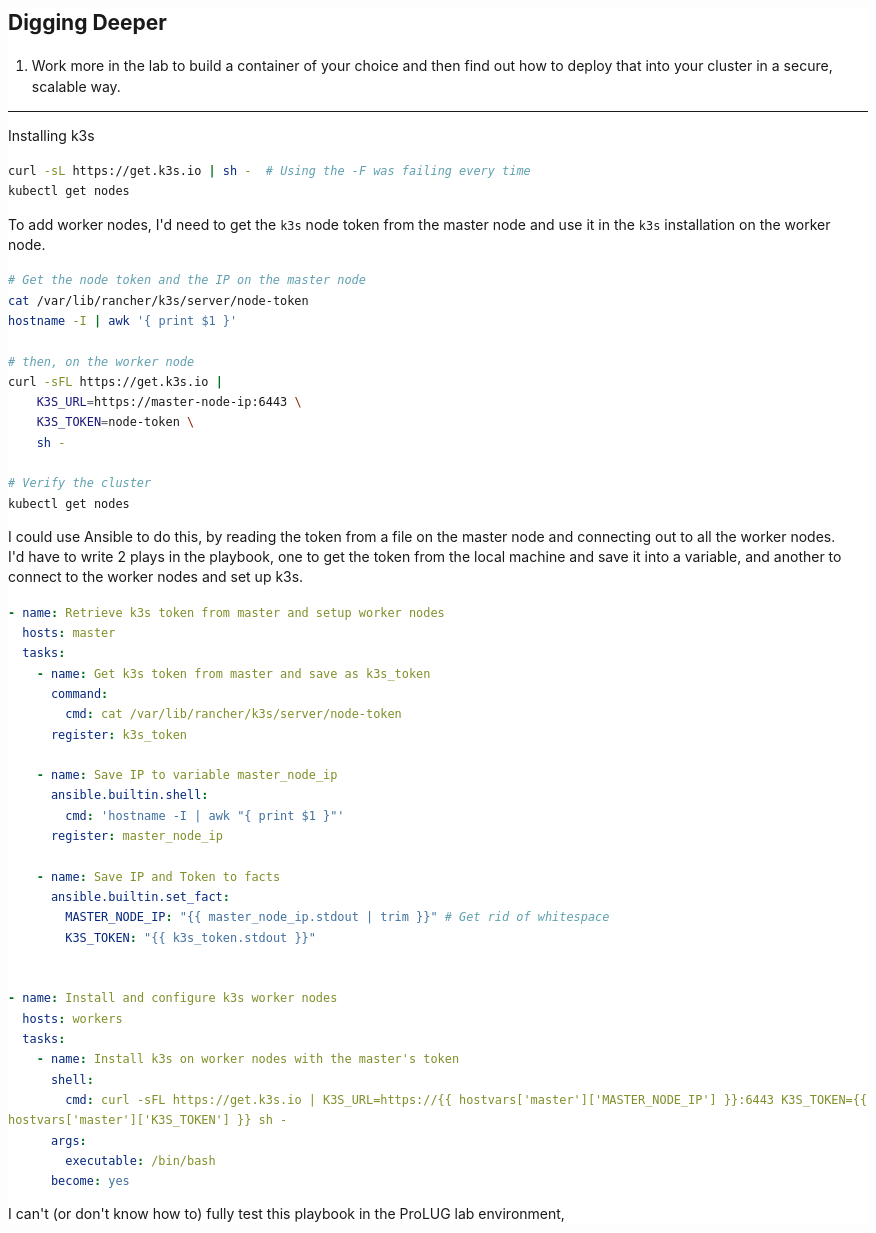 ## Digging Deeper
1. Work more in the lab to build a container of your choice and then find out how to
deploy that into your cluster in a secure, scalable way.

---

Installing k3s
```bash
curl -sL https://get.k3s.io | sh -  # Using the -F was failing every time
kubectl get nodes 
```

To add worker nodes, I'd need to get the `k3s` node token from the master node and 
use it in the `k3s` installation on the worker node.  
```bash
# Get the node token and the IP on the master node
cat /var/lib/rancher/k3s/server/node-token
hostname -I | awk '{ print $1 }'

# then, on the worker node
curl -sFL https://get.k3s.io |
    K3S_URL=https://master-node-ip:6443 \
    K3S_TOKEN=node-token \
    sh -

# Verify the cluster
kubectl get nodes
```
I could use Ansible to do this, by reading the token from a file on the master node
and connecting out to all the worker nodes.  
I'd have to write 2 plays in the playbook, one to get the token from the local
machine and save it into a variable, and another to connect to the worker nodes and
set up k3s.  
```yaml
- name: Retrieve k3s token from master and setup worker nodes
  hosts: master
  tasks:
    - name: Get k3s token from master and save as k3s_token
      command:
        cmd: cat /var/lib/rancher/k3s/server/node-token
      register: k3s_token

    - name: Save IP to variable master_node_ip
      ansible.builtin.shell:
        cmd: 'hostname -I | awk "{ print $1 }"'
      register: master_node_ip

    - name: Save IP and Token to facts
      ansible.builtin.set_fact:
        MASTER_NODE_IP: "{{ master_node_ip.stdout | trim }}" # Get rid of whitespace
        K3S_TOKEN: "{{ k3s_token.stdout }}"
      

- name: Install and configure k3s worker nodes
  hosts: workers
  tasks:
    - name: Install k3s on worker nodes with the master's token
      shell: 
        cmd: curl -sFL https://get.k3s.io | K3S_URL=https://{{ hostvars['master']['MASTER_NODE_IP'] }}:6443 K3S_TOKEN={{ hostvars['master']['K3S_TOKEN'] }} sh -
      args:
        executable: /bin/bash
      become: yes
```
I can't (or don't know how to) fully test this playbook in the ProLUG lab environment, 
